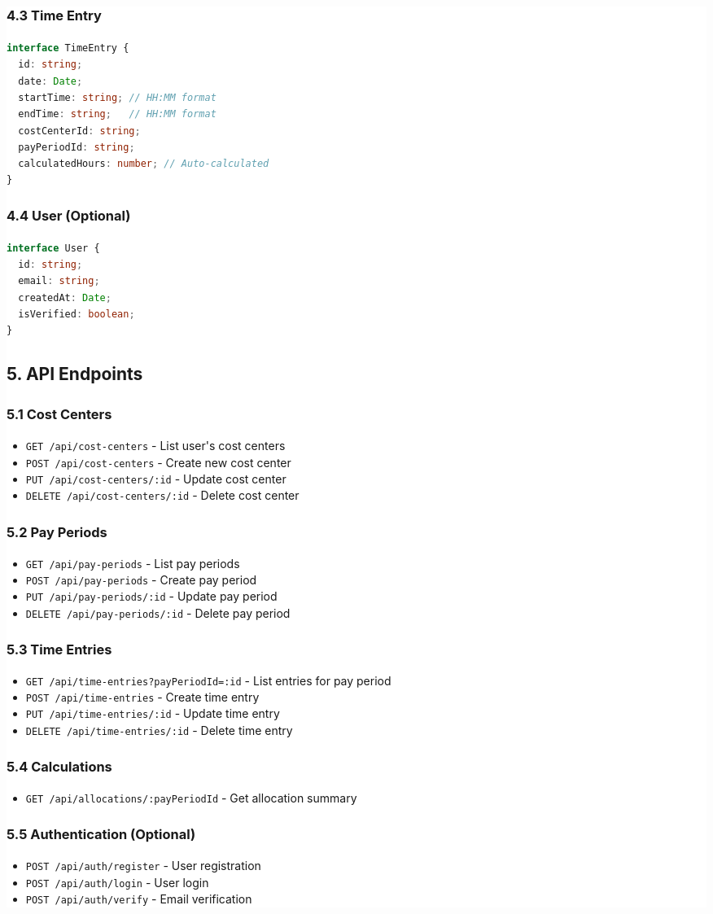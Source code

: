 ### 4.3 Time Entry
```typescript
interface TimeEntry {
  id: string;
  date: Date;
  startTime: string; // HH:MM format
  endTime: string;   // HH:MM format
  costCenterId: string;
  payPeriodId: string;
  calculatedHours: number; // Auto-calculated
}
```

### 4.4 User (Optional)
```typescript
interface User {
  id: string;
  email: string;
  createdAt: Date;
  isVerified: boolean;
}
```

## 5. API Endpoints

### 5.1 Cost Centers
- `GET /api/cost-centers` - List user's cost centers
- `POST /api/cost-centers` - Create new cost center
- `PUT /api/cost-centers/:id` - Update cost center
- `DELETE /api/cost-centers/:id` - Delete cost center

### 5.2 Pay Periods
- `GET /api/pay-periods` - List pay periods
- `POST /api/pay-periods` - Create pay period
- `PUT /api/pay-periods/:id` - Update pay period
- `DELETE /api/pay-periods/:id` - Delete pay period

### 5.3 Time Entries
- `GET /api/time-entries?payPeriodId=:id` - List entries for pay period
- `POST /api/time-entries` - Create time entry
- `PUT /api/time-entries/:id` - Update time entry
- `DELETE /api/time-entries/:id` - Delete time entry

### 5.4 Calculations
- `GET /api/allocations/:payPeriodId` - Get allocation summary

### 5.5 Authentication (Optional)
- `POST /api/auth/register` - User registration
- `POST /api/auth/login` - User login
- `POST /api/auth/verify` - Email verification
